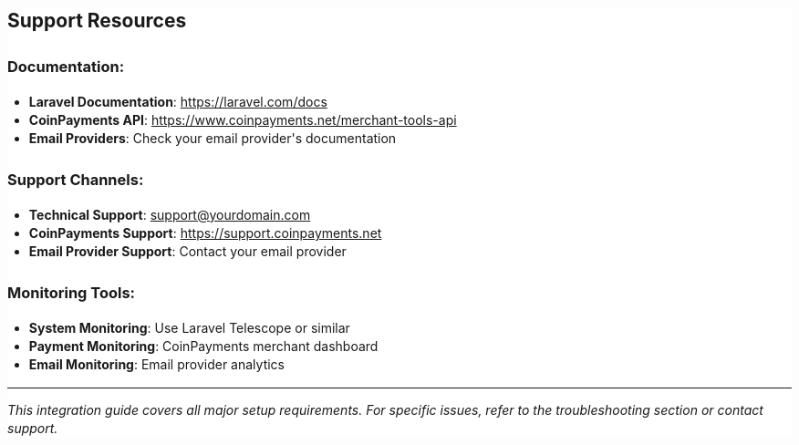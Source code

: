 
## Support Resources

### Documentation:
- **Laravel Documentation**: https://laravel.com/docs
- **CoinPayments API**: https://www.coinpayments.net/merchant-tools-api
- **Email Providers**: Check your email provider's documentation

### Support Channels:
- **Technical Support**: support@yourdomain.com
- **CoinPayments Support**: https://support.coinpayments.net
- **Email Provider Support**: Contact your email provider

### Monitoring Tools:
- **System Monitoring**: Use Laravel Telescope or similar
- **Payment Monitoring**: CoinPayments merchant dashboard
- **Email Monitoring**: Email provider analytics

---

*This integration guide covers all major setup requirements. For specific issues, refer to the troubleshooting section or contact support.*
